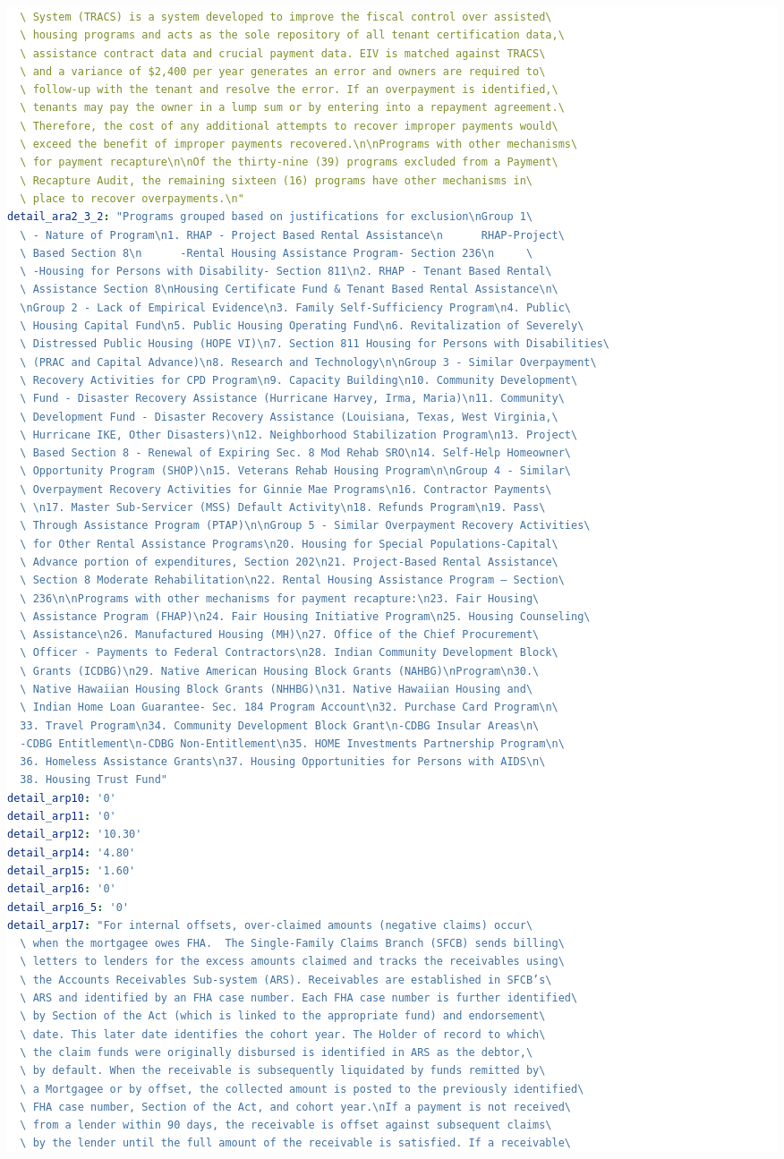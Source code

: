 ```yaml
  \ System (TRACS) is a system developed to improve the fiscal control over assisted\
  \ housing programs and acts as the sole repository of all tenant certification data,\
  \ assistance contract data and crucial payment data. EIV is matched against TRACS\
  \ and a variance of $2,400 per year generates an error and owners are required to\
  \ follow-up with the tenant and resolve the error. If an overpayment is identified,\
  \ tenants may pay the owner in a lump sum or by entering into a repayment agreement.\
  \ Therefore, the cost of any additional attempts to recover improper payments would\
  \ exceed the benefit of improper payments recovered.\n\nPrograms with other mechanisms\
  \ for payment recapture\n\nOf the thirty-nine (39) programs excluded from a Payment\
  \ Recapture Audit, the remaining sixteen (16) programs have other mechanisms in\
  \ place to recover overpayments.\n"
detail_ara2_3_2: "Programs grouped based on justifications for exclusion\nGroup 1\
  \ - Nature of Program\n1. RHAP - Project Based Rental Assistance\n      RHAP-Project\
  \ Based Section 8\n      -Rental Housing Assistance Program- Section 236\n     \
  \ -Housing for Persons with Disability- Section 811\n2. RHAP - Tenant Based Rental\
  \ Assistance Section 8\nHousing Certificate Fund & Tenant Based Rental Assistance\n\
  \nGroup 2 - Lack of Empirical Evidence\n3. Family Self-Sufficiency Program\n4. Public\
  \ Housing Capital Fund\n5. Public Housing Operating Fund\n6. Revitalization of Severely\
  \ Distressed Public Housing (HOPE VI)\n7. Section 811 Housing for Persons with Disabilities\
  \ (PRAC and Capital Advance)\n8. Research and Technology\n\nGroup 3 - Similar Overpayment\
  \ Recovery Activities for CPD Program\n9. Capacity Building\n10. Community Development\
  \ Fund - Disaster Recovery Assistance (Hurricane Harvey, Irma, Maria)\n11. Community\
  \ Development Fund - Disaster Recovery Assistance (Louisiana, Texas, West Virginia,\
  \ Hurricane IKE, Other Disasters)\n12. Neighborhood Stabilization Program\n13. Project\
  \ Based Section 8 - Renewal of Expiring Sec. 8 Mod Rehab SRO\n14. Self-Help Homeowner\
  \ Opportunity Program (SHOP)\n15. Veterans Rehab Housing Program\n\nGroup 4 - Similar\
  \ Overpayment Recovery Activities for Ginnie Mae Programs\n16. Contractor Payments\
  \ \n17. Master Sub-Servicer (MSS) Default Activity\n18. Refunds Program\n19. Pass\
  \ Through Assistance Program (PTAP)\n\nGroup 5 - Similar Overpayment Recovery Activities\
  \ for Other Rental Assistance Programs\n20. Housing for Special Populations-Capital\
  \ Advance portion of expenditures, Section 202\n21. Project-Based Rental Assistance\
  \ Section 8 Moderate Rehabilitation\n22. Rental Housing Assistance Program – Section\
  \ 236\n\nPrograms with other mechanisms for payment recapture:\n23. Fair Housing\
  \ Assistance Program (FHAP)\n24. Fair Housing Initiative Program\n25. Housing Counseling\
  \ Assistance\n26. Manufactured Housing (MH)\n27. Office of the Chief Procurement\
  \ Officer - Payments to Federal Contractors\n28. Indian Community Development Block\
  \ Grants (ICDBG)\n29. Native American Housing Block Grants (NAHBG)\nProgram\n30.\
  \ Native Hawaiian Housing Block Grants (NHHBG)\n31. Native Hawaiian Housing and\
  \ Indian Home Loan Guarantee- Sec. 184 Program Account\n32. Purchase Card Program\n\
  33. Travel Program\n34. Community Development Block Grant\n-CDBG Insular Areas\n\
  -CDBG Entitlement\n-CDBG Non-Entitlement\n35. HOME Investments Partnership Program\n\
  36. Homeless Assistance Grants\n37. Housing Opportunities for Persons with AIDS\n\
  38. Housing Trust Fund"
detail_arp10: '0'
detail_arp11: '0'
detail_arp12: '10.30'
detail_arp14: '4.80'
detail_arp15: '1.60'
detail_arp16: '0'
detail_arp16_5: '0'
detail_arp17: "For internal offsets, over-claimed amounts (negative claims) occur\
  \ when the mortgagee owes FHA.  The Single-Family Claims Branch (SFCB) sends billing\
  \ letters to lenders for the excess amounts claimed and tracks the receivables using\
  \ the Accounts Receivables Sub-system (ARS). Receivables are established in SFCB’s\
  \ ARS and identified by an FHA case number. Each FHA case number is further identified\
  \ by Section of the Act (which is linked to the appropriate fund) and endorsement\
  \ date. This later date identifies the cohort year. The Holder of record to which\
  \ the claim funds were originally disbursed is identified in ARS as the debtor,\
  \ by default. When the receivable is subsequently liquidated by funds remitted by\
  \ a Mortgagee or by offset, the collected amount is posted to the previously identified\
  \ FHA case number, Section of the Act, and cohort year.\nIf a payment is not received\
  \ from a lender within 90 days, the receivable is offset against subsequent claims\
  \ by the lender until the full amount of the receivable is satisfied. If a receivable\
```